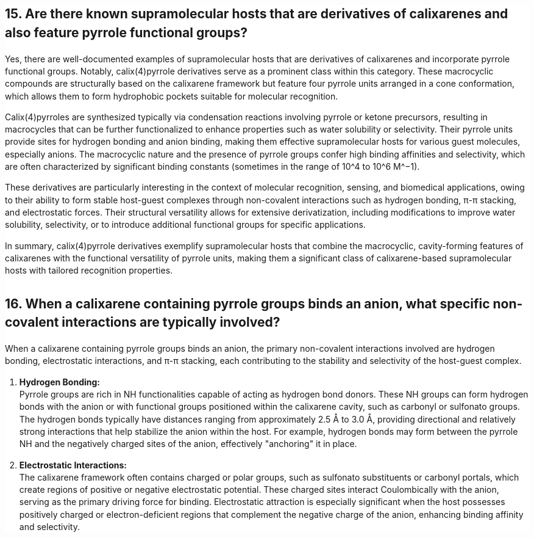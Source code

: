 ## 15. Are there known supramolecular hosts that are derivatives of calixarenes and also feature pyrrole functional groups?

Yes, there are well-documented examples of supramolecular hosts that are derivatives of calixarenes and incorporate pyrrole functional groups. Notably, calix(4)pyrrole derivatives serve as a prominent class within this category. These macrocyclic compounds are structurally based on the calixarene framework but feature four pyrrole units arranged in a cone conformation, which allows them to form hydrophobic pockets suitable for molecular recognition.

Calix(4)pyrroles are synthesized typically via condensation reactions involving pyrrole or ketone precursors, resulting in macrocycles that can be further functionalized to enhance properties such as water solubility or selectivity. Their pyrrole units provide sites for hydrogen bonding and anion binding, making them effective supramolecular hosts for various guest molecules, especially anions. The macrocyclic nature and the presence of pyrrole groups confer high binding affinities and selectivity, which are often characterized by significant binding constants (sometimes in the range of 10^4 to 10^6 M^−1).

These derivatives are particularly interesting in the context of molecular recognition, sensing, and biomedical applications, owing to their ability to form stable host-guest complexes through non-covalent interactions such as hydrogen bonding, π-π stacking, and electrostatic forces. Their structural versatility allows for extensive derivatization, including modifications to improve water solubility, selectivity, or to introduce additional functional groups for specific applications.

In summary, calix(4)pyrrole derivatives exemplify supramolecular hosts that combine the macrocyclic, cavity-forming features of calixarenes with the functional versatility of pyrrole units, making them a significant class of calixarene-based supramolecular hosts with tailored recognition properties.

## 16. When a calixarene containing pyrrole groups binds an anion, what specific non-covalent interactions are typically involved?

When a calixarene containing pyrrole groups binds an anion, the primary non-covalent interactions involved are hydrogen bonding, electrostatic interactions, and π-π stacking, each contributing to the stability and selectivity of the host-guest complex.

1. **Hydrogen Bonding:**  
   Pyrrole groups are rich in NH functionalities capable of acting as hydrogen bond donors. These NH groups can form hydrogen bonds with the anion or with functional groups positioned within the calixarene cavity, such as carbonyl or sulfonato groups. The hydrogen bonds typically have distances ranging from approximately 2.5 Å to 3.0 Å, providing directional and relatively strong interactions that help stabilize the anion within the host. For example, hydrogen bonds may form between the pyrrole NH and the negatively charged sites of the anion, effectively "anchoring" it in place.

2. **Electrostatic Interactions:**  
   The calixarene framework often contains charged or polar groups, such as sulfonato substituents or carbonyl portals, which create regions of positive or negative electrostatic potential. These charged sites interact Coulombically with the anion, serving as the primary driving force for binding. Electrostatic attraction is especially significant when the host possesses positively charged or electron-deficient regions that complement the negative charge of the anion, enhancing binding affinity and selectivity.
